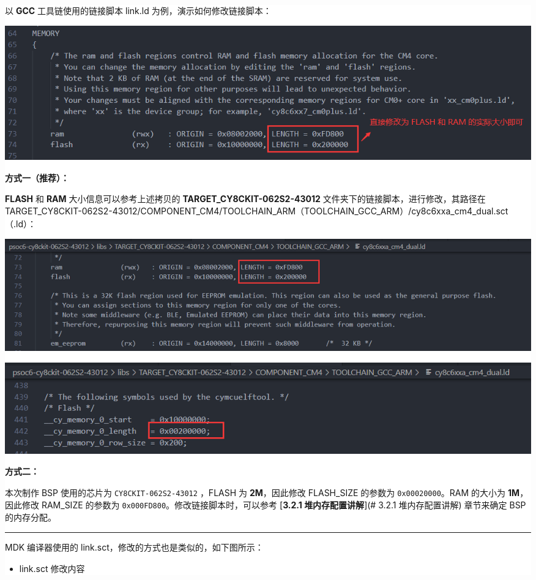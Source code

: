 以 **GCC** 工具链使用的链接脚本 link.ld 为例，演示如何修改链接脚本：

![](./figures/link_lds.png)

**方式一（推荐）：**

**FLASH** 和 **RAM** 大小信息可以参考上述拷贝的 **TARGET_CY8CKIT-062S2-43012** 文件夹下的链接脚本，进行修改，其路径在 TARGET_CY8CKIT-062S2-43012/COMPONENT_CM4/TOOLCHAIN_ARM（TOOLCHAIN_GCC_ARM）/cy8c6xxa_cm4_dual.sct（.ld）：

![](./figures/link_ifx1.png)

![](./figures/link_ifx2.png)

**方式二：**

本次制作 BSP 使用的芯片为  `CY8CKIT-062S2-43012` ，FLASH 为 **2M**，因此修改 FLASH_SIZE 的参数为 `0x00020000`。RAM 的大小为 **1M**， 因此修改 RAM_SIZE 的参数为 `0x000FD800`。修改链接脚本时，可以参考 [**3.2.1 堆内存配置讲解**](# 3.2.1 堆内存配置讲解) 章节来确定 BSP 的内存分配。

---

MDK 编译器使用的 link.sct，修改的方式也是类似的，如下图所示：

* link.sct 修改内容
